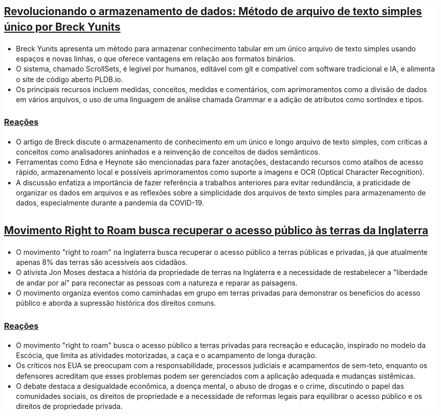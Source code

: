 ## [Revolucionando o armazenamento de dados: Método de arquivo de texto simples único por Breck Yunits](https://breckyunits.com/scrollsets.html)

- Breck Yunits apresenta um método para armazenar conhecimento tabular em um único arquivo de texto simples usando espaços e novas linhas, o que oferece vantagens em relação aos formatos binários.
- O sistema, chamado ScrollSets, é legível por humanos, editável com git e compatível com software tradicional e IA, e alimenta o site de código aberto PLDB.io.
- Os principais recursos incluem medidas, conceitos, medidas e comentários, com aprimoramentos como a divisão de dados em vários arquivos, o uso de uma linguagem de análise chamada Grammar e a adição de atributos como sortIndex e tipos.

### [Reações](https://news.ycombinator.com/item?id=40432834)

- O artigo de Breck discute o armazenamento de conhecimento em um único e longo arquivo de texto simples, com críticas a conceitos como analisadores aninhados e a reinvenção de conceitos de dados semânticos.
- Ferramentas como Edna e Heynote são mencionadas para fazer anotações, destacando recursos como atalhos de acesso rápido, armazenamento local e possíveis aprimoramentos como suporte a imagens e OCR (Optical Character Recognition).
- A discussão enfatiza a importância de fazer referência a trabalhos anteriores para evitar redundância, a praticidade de organizar os dados em arquivos e as reflexões sobre a simplicidade dos arquivos de texto simples para armazenamento de dados, especialmente durante a pandemia da COVID-19.

## [Movimento Right to Roam busca recuperar o acesso público às terras da Inglaterra](https://news.mongabay.com/2024/05/right-to-roam-movement-fights-to-give-the-commons-back-to-the-commoners/)

- O movimento "right to roam" na Inglaterra busca recuperar o acesso público a terras públicas e privadas, já que atualmente apenas 8% das terras são acessíveis aos cidadãos.
- O ativista Jon Moses destaca a história da propriedade de terras na Inglaterra e a necessidade de restabelecer a "liberdade de andar por aí" para reconectar as pessoas com a natureza e reparar as paisagens.
- O movimento organiza eventos como caminhadas em grupo em terras privadas para demonstrar os benefícios do acesso público e aborda a supressão histórica dos direitos comuns.

### [Reações](https://news.ycombinator.com/item?id=40440283)

- O movimento "right to roam" busca o acesso público a terras privadas para recreação e educação, inspirado no modelo da Escócia, que limita as atividades motorizadas, a caça e o acampamento de longa duração.
- Os críticos nos EUA se preocupam com a responsabilidade, processos judiciais e acampamentos de sem-teto, enquanto os defensores acreditam que esses problemas podem ser gerenciados com a aplicação adequada e mudanças sistêmicas.
- O debate destaca a desigualdade econômica, a doença mental, o abuso de drogas e o crime, discutindo o papel das comunidades sociais, os direitos de propriedade e a necessidade de reformas legais para equilibrar o acesso público e os direitos de propriedade privada.
